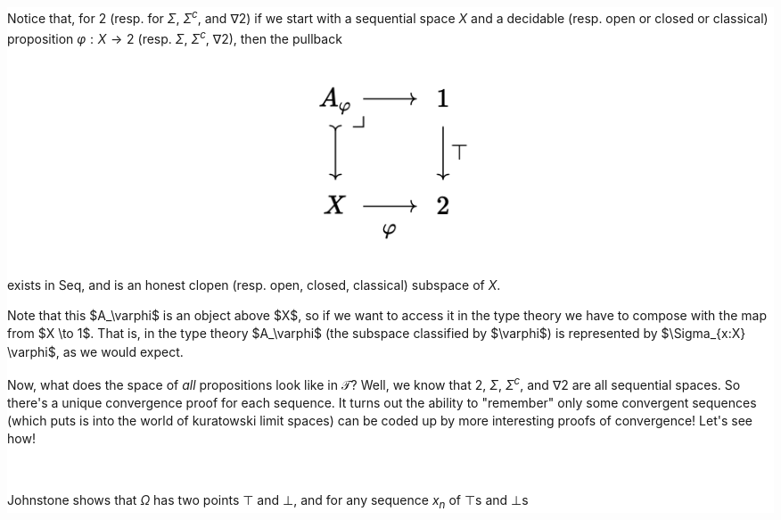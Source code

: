 Notice that, for $2$ (resp. for $\Sigma$, $\Sigma^c$, and $\nabla 2$) if we start with 
a sequential space $X$ and a decidable (resp. open or closed or classical) proposition 
$\varphi : X \to 2$ (resp. $\Sigma$, $\Sigma^c$, $\nabla 2$), then the pullback 

<p style="text-align:center;">
<img src="/assets/images/life-in-johnstones-topological-topos/decidable-classifier.png" width="25%">
</p>

exists in $\mathsf{Seq}$, and is an honest clopen (resp. open, closed, classical) 
subspace of $X$. 

<div class=boxed markdown=1>
Note that this $A_\varphi$ is an object above $X$, so 
if we want to access it in the type theory we have to compose with 
the map from $X \to 1$. That is, in the type theory $A_\varphi$ 
(the subspace classified by $\varphi$) is represented by 
$\Sigma_{x:X} \varphi$, as we would expect.
</div>

Now, what does the space of _all_ propositions look like in $\mathcal{T}$?
Well, we know that $2$, $\Sigma$, $\Sigma^c$, and $\nabla 2$ are all 
sequential spaces. So there's a unique convergence proof for each sequence. 
It turns out the ability to "remember" only some convergent sequences 
(which puts is into the world of kuratowski limit spaces) can be coded up 
by more interesting proofs of convergence! Let's see how!

<br>

Johnstone shows that $\Omega$ has two points $\top$ and $\bot$, 
and for any sequence $x_n$ of $\top$s and $\bot$s
